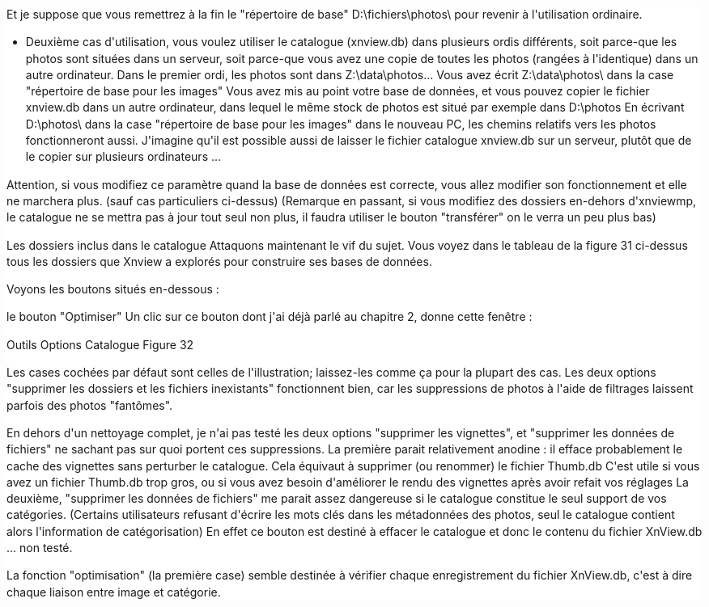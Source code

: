 Et je suppose que vous remettrez à la fin le "répertoire de base" D:\fichiers\photos\ pour revenir à l'utilisation ordinaire.

- Deuxième cas d'utilisation, vous voulez utiliser le catalogue (xnview.db) dans plusieurs ordis différents, soit parce-que les photos sont situées dans un serveur, soit parce-que vous avez une copie de toutes les photos (rangées à l'identique) dans un autre ordinateur.
Dans le premier ordi, les photos sont dans Z:\data\photos\... Vous avez écrit Z:\data\photos\ dans la case "répertoire de base pour les images"
Vous avez mis au point votre base de données, et vous pouvez copier le fichier xnview.db dans un autre ordinateur, dans lequel le même stock de photos est situé par exemple dans D:\photos
En écrivant D:\photos\ dans la case "répertoire de base pour les images" dans le nouveau PC, les chemins relatifs vers les photos fonctionneront aussi.
J'imagine qu'il est possible aussi de laisser le fichier catalogue xnview.db sur un serveur, plutôt que de le copier sur plusieurs ordinateurs ...

Attention, si vous modifiez ce paramètre quand la base de données est correcte, vous allez modifier son fonctionnement et elle ne marchera plus. (sauf cas particuliers ci-dessus)
(Remarque en passant, si vous modifiez des dossiers en-dehors d'xnviewmp, le catalogue ne se mettra pas à jour tout seul non plus, il faudra utiliser le bouton "transférer" on le verra un peu plus bas)


Les dossiers inclus dans le catalogue
Attaquons maintenant le vif du sujet. Vous voyez dans le tableau de la figure 31 ci-dessus tous les dossiers que Xnview a explorés pour construire ses bases de données.

Voyons les boutons situés en-dessous :


le bouton "Optimiser"
Un clic sur ce bouton dont j'ai déjà parlé au chapitre 2, donne cette fenêtre :

Outils Options Catalogue
Figure 32

Les cases cochées par défaut sont celles de l'illustration; laissez-les comme ça pour la plupart des cas.
Les deux options "supprimer les dossiers et les fichiers inexistants" fonctionnent bien, car les suppressions de photos à l'aide de filtrages laissent parfois des photos "fantômes".

 En dehors d'un nettoyage complet, je n'ai pas testé les deux options "supprimer les vignettes", et "supprimer les données de fichiers" ne sachant pas sur quoi portent ces suppressions.
La première parait relativement anodine : il efface probablement le cache des vignettes sans perturber le catalogue. Cela équivaut à supprimer (ou renommer) le fichier Thumb.db
C'est utile si vous avez un fichier Thumb.db trop gros, ou si vous avez besoin d'améliorer le rendu des vignettes après avoir refait vos réglages
La deuxième, "supprimer les données de fichiers" me parait assez dangereuse si le catalogue constitue le seul support de vos catégories.
(Certains utilisateurs refusant d'écrire les mots clés dans les métadonnées des photos, seul le catalogue contient alors l'information de catégorisation)
En effet ce bouton est destiné à effacer le catalogue et donc le contenu du fichier XnView.db ... non testé.

La fonction "optimisation" (la première case) semble destinée à vérifier chaque enregistrement du fichier XnView.db, c'est à dire chaque liaison entre image et catégorie.
